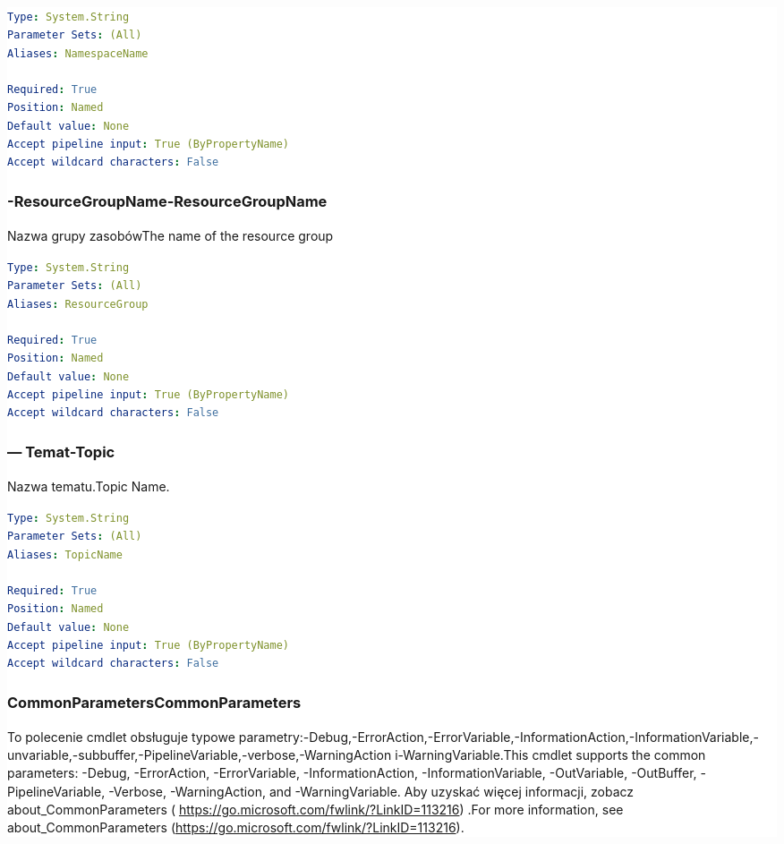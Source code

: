 ```yaml
Type: System.String
Parameter Sets: (All)
Aliases: NamespaceName

Required: True
Position: Named
Default value: None
Accept pipeline input: True (ByPropertyName)
Accept wildcard characters: False
```

### <span data-ttu-id="80186-123">-ResourceGroupName</span><span class="sxs-lookup"><span data-stu-id="80186-123">-ResourceGroupName</span></span>
<span data-ttu-id="80186-124">Nazwa grupy zasobów</span><span class="sxs-lookup"><span data-stu-id="80186-124">The name of the resource group</span></span>

```yaml
Type: System.String
Parameter Sets: (All)
Aliases: ResourceGroup

Required: True
Position: Named
Default value: None
Accept pipeline input: True (ByPropertyName)
Accept wildcard characters: False
```

### <span data-ttu-id="80186-125">— Temat</span><span class="sxs-lookup"><span data-stu-id="80186-125">-Topic</span></span>
<span data-ttu-id="80186-126">Nazwa tematu.</span><span class="sxs-lookup"><span data-stu-id="80186-126">Topic Name.</span></span>

```yaml
Type: System.String
Parameter Sets: (All)
Aliases: TopicName

Required: True
Position: Named
Default value: None
Accept pipeline input: True (ByPropertyName)
Accept wildcard characters: False
```

### <span data-ttu-id="80186-127">CommonParameters</span><span class="sxs-lookup"><span data-stu-id="80186-127">CommonParameters</span></span>
<span data-ttu-id="80186-128">To polecenie cmdlet obsługuje typowe parametry:-Debug,-ErrorAction,-ErrorVariable,-InformationAction,-InformationVariable,-unvariable,-subbuffer,-PipelineVariable,-verbose,-WarningAction i-WarningVariable.</span><span class="sxs-lookup"><span data-stu-id="80186-128">This cmdlet supports the common parameters: -Debug, -ErrorAction, -ErrorVariable, -InformationAction, -InformationVariable, -OutVariable, -OutBuffer, -PipelineVariable, -Verbose, -WarningAction, and -WarningVariable.</span></span> <span data-ttu-id="80186-129">Aby uzyskać więcej informacji, zobacz about_CommonParameters ( https://go.microsoft.com/fwlink/?LinkID=113216) .</span><span class="sxs-lookup"><span data-stu-id="80186-129">For more information, see about_CommonParameters (https://go.microsoft.com/fwlink/?LinkID=113216).</span></span>
